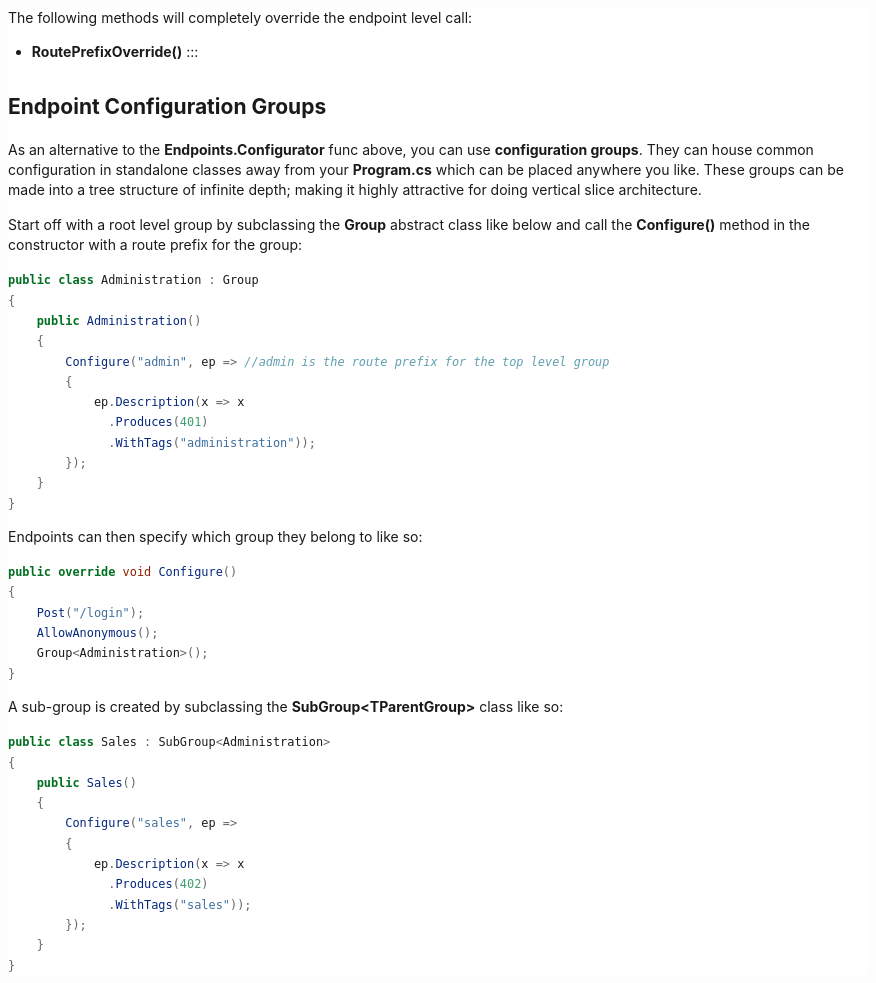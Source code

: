 The following methods will completely override the endpoint level call:

- **RoutePrefixOverride()**
  :::

## Endpoint Configuration Groups

As an alternative to the **Endpoints.Configurator** func above, you can use **configuration groups**. They can house common configuration in standalone classes away from your **Program.cs** which can be placed anywhere you like. These groups can be made into a tree structure of infinite depth; making it highly attractive for doing vertical slice architecture.

Start off with a root level group by subclassing the **Group** abstract class like below and call the **Configure()** method in the constructor with a route prefix for the group:

```cs
public class Administration : Group
{
    public Administration()
    {
        Configure("admin", ep => //admin is the route prefix for the top level group
        {
            ep.Description(x => x
              .Produces(401)
              .WithTags("administration"));
        });
    }
}
```

Endpoints can then specify which group they belong to like so:

```cs
public override void Configure()
{
    Post("/login");
    AllowAnonymous();
    Group<Administration>();
}
```

A sub-group is created by subclassing the **SubGroup&lt;TParentGroup&gt;** class like so:

```cs
public class Sales : SubGroup<Administration>
{
    public Sales()
    {
        Configure("sales", ep =>
        {
            ep.Description(x => x
              .Produces(402)
              .WithTags("sales"));
        });
    }
}
```
